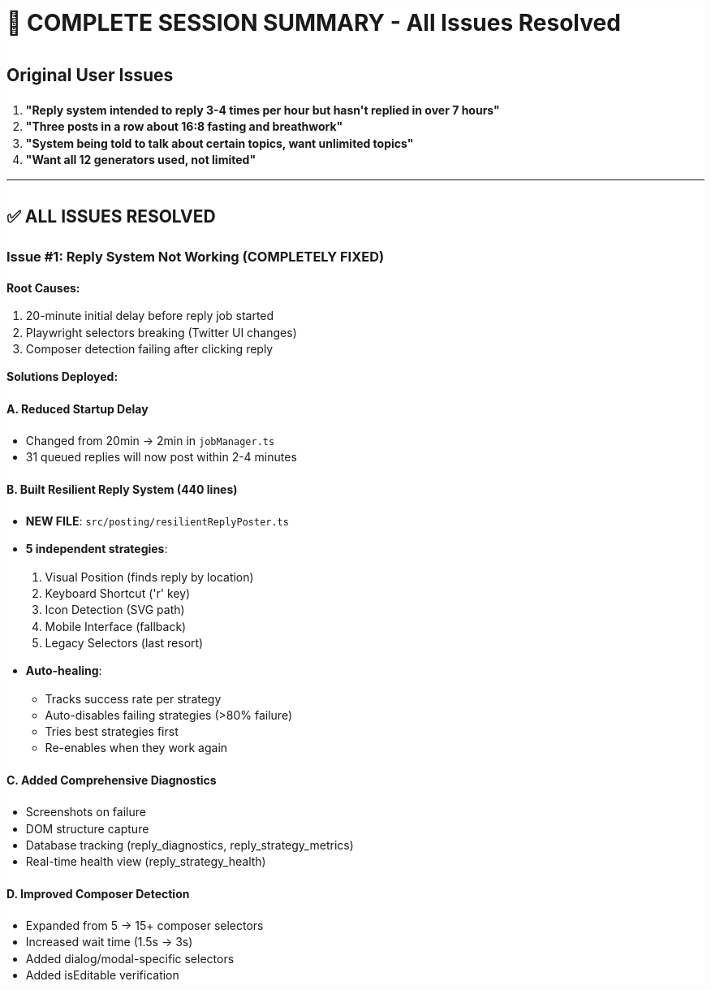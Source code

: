 # 🎉 COMPLETE SESSION SUMMARY - All Issues Resolved

## Original User Issues

1. **"Reply system intended to reply 3-4 times per hour but hasn't replied in over 7 hours"**
2. **"Three posts in a row about 16:8 fasting and breathwork"**
3. **"System being told to talk about certain topics, want unlimited topics"**
4. **"Want all 12 generators used, not limited"**

---

## ✅ ALL ISSUES RESOLVED

### Issue #1: Reply System Not Working (COMPLETELY FIXED)

**Root Causes:**
1. 20-minute initial delay before reply job started
2. Playwright selectors breaking (Twitter UI changes)
3. Composer detection failing after clicking reply

**Solutions Deployed:**

#### A. Reduced Startup Delay
- Changed from 20min → 2min in `jobManager.ts`
- 31 queued replies will now post within 2-4 minutes

#### B. Built Resilient Reply System (440 lines)
- **NEW FILE**: `src/posting/resilientReplyPoster.ts`
- **5 independent strategies**:
  1. Visual Position (finds reply by location)
  2. Keyboard Shortcut ('r' key)
  3. Icon Detection (SVG path)
  4. Mobile Interface (fallback)
  5. Legacy Selectors (last resort)
  
- **Auto-healing**:
  - Tracks success rate per strategy
  - Auto-disables failing strategies (>80% failure)
  - Tries best strategies first
  - Re-enables when they work again

#### C. Added Comprehensive Diagnostics
- Screenshots on failure
- DOM structure capture
- Database tracking (reply_diagnostics, reply_strategy_metrics)
- Real-time health view (reply_strategy_health)

#### D. Improved Composer Detection
- Expanded from 5 → 15+ composer selectors
- Increased wait time (1.5s → 3s)
- Added dialog/modal-specific selectors
- Added isEditable verification

